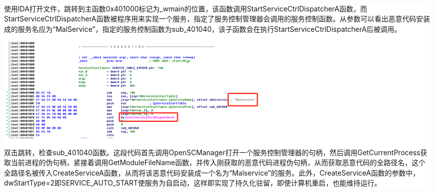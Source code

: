 使用IDA打开文件，跳转到主函数0x401000标记为\_wmain的位置，该函数调用StartServiceCtrlDispatcherA函数，而StartServiceCtrlDispatcherA函数被程序用来实现一个服务，指定了服务控制管理器会调用的服务控制函数。从参数可以看出恶意代码安装成的服务名应为“MalService”，指定的服务控制函数为sub_401040，该子函数会在执行StartServiceCtrlDispatcherA后被调用。

<img src="./pic/%E5%BE%AE%E4%BF%A1%E6%88%AA%E5%9B%BE_20231004220717.png" style="zoom:50%;" />

双击跳转，检查sub_401040函数。这段代码首先调用OpenSCManager打开一个服务控制管理器的句柄，然后调用GetCurrentProcess获取当前进程的伪句柄，紧接着调用GetModuleFileName函数，并传入刚获取的恶意代码进程伪句柄，从而获取恶意代码的全路径名，这个全路径名被传入CreateServiceA函数，从而将该恶意代码安装成一个名为“Malservice”的服务。此外，CreateServiceA函数的参数中，dwStartType=2即SERVICE_AUTO_START使服务为自启动，这样即实现了持久化驻留，即使计算机重启，也能维持运行。
